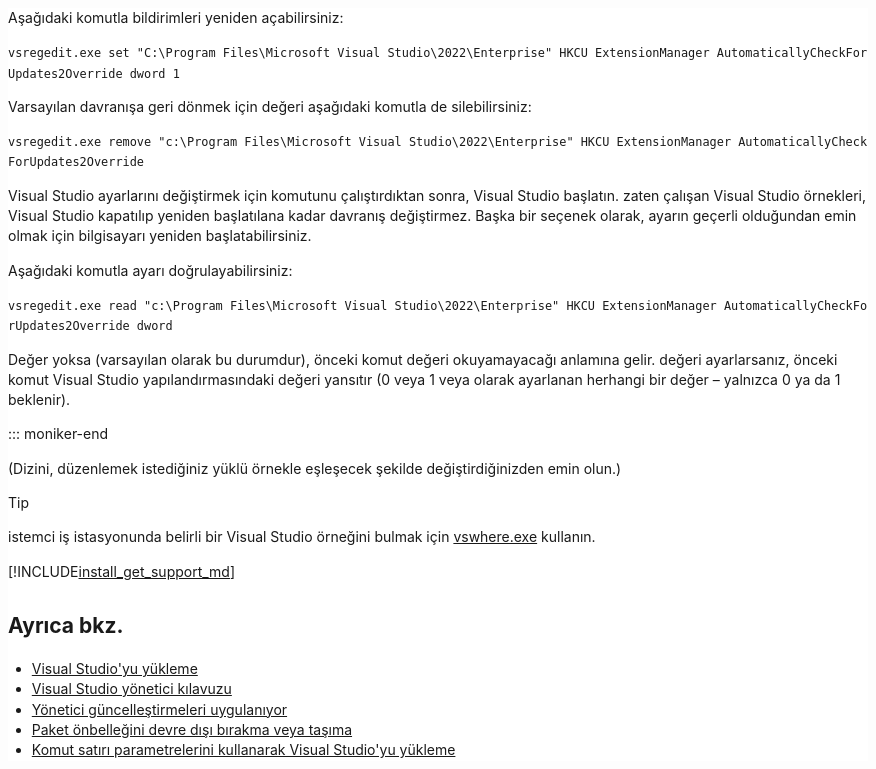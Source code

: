 Aşağıdaki komutla bildirimleri yeniden açabilirsiniz:

```shell
vsregedit.exe set "C:\Program Files\Microsoft Visual Studio\2022\Enterprise" HKCU ExtensionManager AutomaticallyCheckForUpdates2Override dword 1
```

Varsayılan davranışa geri dönmek için değeri aşağıdaki komutla de silebilirsiniz:

```shell
vsregedit.exe remove "c:\Program Files\Microsoft Visual Studio\2022\Enterprise" HKCU ExtensionManager AutomaticallyCheckForUpdates2Override
```

Visual Studio ayarlarını değiştirmek için komutunu çalıştırdıktan sonra, Visual Studio başlatın. zaten çalışan Visual Studio örnekleri, Visual Studio kapatılıp yeniden başlatılana kadar davranış değiştirmez. Başka bir seçenek olarak, ayarın geçerli olduğundan emin olmak için bilgisayarı yeniden başlatabilirsiniz.

Aşağıdaki komutla ayarı doğrulayabilirsiniz:

```shell
vsregedit.exe read "c:\Program Files\Microsoft Visual Studio\2022\Enterprise" HKCU ExtensionManager AutomaticallyCheckForUpdates2Override dword
```

Değer yoksa (varsayılan olarak bu durumdur), önceki komut değeri okuyamayacağı anlamına gelir. değeri ayarlarsanız, önceki komut Visual Studio yapılandırmasındaki değeri yansıtır (0 veya 1 veya olarak ayarlanan herhangi bir değer – yalnızca 0 ya da 1 beklenir).

::: moniker-end

(Dizini, düzenlemek istediğiniz yüklü örnekle eşleşecek şekilde değiştirdiğinizden emin olun.)

> [!TIP]
> istemci iş istasyonunda belirli bir Visual Studio örneğini bulmak için [vswhere.exe](tools-for-managing-visual-studio-instances.md#detecting-existing-visual-studio-instances) kullanın.

[!INCLUDE[install_get_support_md](includes/install_get_support_md.md)]

## <a name="see-also"></a>Ayrıca bkz.

- [Visual Studio'yu yükleme](install-visual-studio.md)
- [Visual Studio yönetici kılavuzu](visual-studio-administrator-guide.md)
- [Yönetici güncelleştirmeleri uygulanıyor](applying-administrator-updates.md)
- [Paket önbelleğini devre dışı bırakma veya taşıma](disable-or-move-the-package-cache.md)
- [Komut satırı parametrelerini kullanarak Visual Studio'yu yükleme](use-command-line-parameters-to-install-visual-studio.md)
